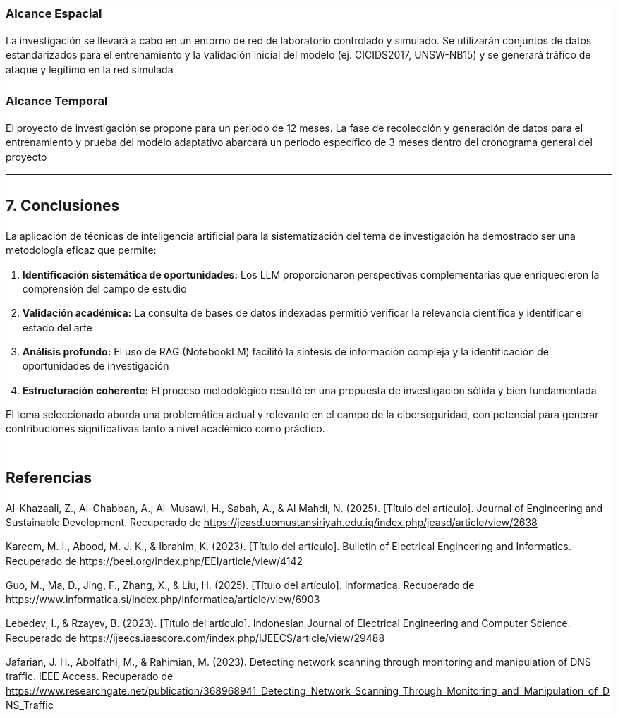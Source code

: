 ### Alcance Espacial
La investigación se llevará a cabo en un entorno de red de laboratorio controlado y simulado. Se utilizarán conjuntos de datos estandarizados para el entrenamiento y la validación inicial del modelo (ej. CICIDS2017, UNSW-NB15) y se generará tráfico de ataque y legítimo en la red simulada

### Alcance Temporal
El proyecto de investigación se propone para un periodo de 12 meses. La fase de recolección y generación de datos para el entrenamiento y prueba del modelo adaptativo abarcará un periodo específico de 3 meses dentro del cronograma general del proyecto

---

## 7. Conclusiones

La aplicación de técnicas de inteligencia artificial para la sistematización del tema de investigación ha demostrado ser una metodología eficaz que permite:

1. **Identificación sistemática de oportunidades:** Los LLM proporcionaron perspectivas complementarias que enriquecieron la comprensión del campo de estudio

2. **Validación académica:** La consulta de bases de datos indexadas permitió verificar la relevancia científica y identificar el estado del arte

3. **Análisis profundo:** El uso de RAG (NotebookLM) facilitó la síntesis de información compleja y la identificación de oportunidades de investigación

4. **Estructuración coherente:** El proceso metodológico resultó en una propuesta de investigación sólida y bien fundamentada

El tema seleccionado aborda una problemática actual y relevante en el campo de la ciberseguridad, con potencial para generar contribuciones significativas tanto a nivel académico como práctico.

---

## Referencias

Al-Khazaali, Z., Al-Ghabban, A., Al-Musawi, H., Sabah, A., & Al Mahdi, N. (2025). [Título del artículo]. Journal of Engineering and Sustainable Development. Recuperado de https://jeasd.uomustansiriyah.edu.iq/index.php/jeasd/article/view/2638

Kareem, M. I., Abood, M. J. K., & Ibrahim, K. (2023). [Título del artículo]. Bulletin of Electrical Engineering and Informatics. Recuperado de https://beei.org/index.php/EEI/article/view/4142

Guo, M., Ma, D., Jing, F., Zhang, X., & Liu, H. (2025). [Título del artículo]. Informatica. Recuperado de https://www.informatica.si/index.php/informatica/article/view/6903

Lebedev, I., & Rzayev, B. (2023). [Título del artículo]. Indonesian Journal of Electrical Engineering and Computer Science. Recuperado de https://ijeecs.iaescore.com/index.php/IJEECS/article/view/29488

Jafarian, J. H., Abolfathi, M., & Rahimian, M. (2023). Detecting network scanning through monitoring and manipulation of DNS traffic. IEEE Access. Recuperado de https://www.researchgate.net/publication/368968941_Detecting_Network_Scanning_Through_Monitoring_and_Manipulation_of_DNS_Traffic
